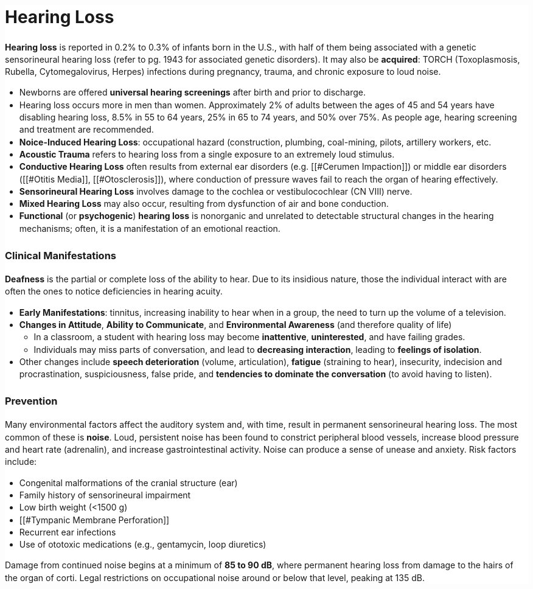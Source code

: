# Hearing Loss
**Hearing loss** is reported in 0.2% to 0.3% of infants born in the U.S., with half of them being associated with a genetic sensorineural hearing loss (refer to pg. 1943 for associated genetic disorders). It may also be **acquired**: TORCH (Toxoplasmosis, Rubella, Cytomegalovirus, Herpes) infections during pregnancy, trauma, and chronic exposure to loud noise.
- Newborns are offered **universal hearing screenings** after birth and prior to discharge.
- Hearing loss occurs more in men than women. Approximately 2% of adults between the ages of 45 and 54 years have disabling hearing loss, 8.5% in 55 to 64 years, 25% in 65 to 74 years, and 50% over 75%. As people age, hearing screening and treatment are recommended.
- **Noice-Induced Hearing Loss**: occupational hazard (construction, plumbing, coal-mining, pilots, artillery workers, etc.
- **Acoustic Trauma** refers to hearing loss from a single exposure to an extremely loud stimulus.
- **Conductive Hearing Loss** often results from external ear disorders (e.g. [[#Cerumen Impaction]]) or middle ear disorders ([[#Otitis Media]], [[#Otosclerosis]]), where conduction of pressure waves fail to reach the organ of hearing effectively.
- **Sensorineural Hearing Loss** involves damage to the cochlea or vestibulocochlear (CN VIII) nerve.
- **Mixed Hearing Loss** may also occur, resulting from dysfunction of air and bone conduction.
- **Functional** (or **psychogenic**) **hearing loss** is nonorganic and unrelated to detectable structural changes in the hearing mechanisms; often, it is a manifestation of an emotional reaction.
### Clinical Manifestations
**Deafness** is the partial or complete loss of the ability to hear. Due to its insidious nature, those the individual interact with are often the ones to notice deficiencies in hearing acuity.
- **Early Manifestations**: tinnitus, increasing inability to hear when in a group, the need to turn up the volume of a television.
- **Changes in Attitude**, **Ability to Communicate**, and **Environmental Awareness** (and therefore quality of life)
	- In a classroom, a student with hearing loss may become **inattentive**, **uninterested**, and have failing grades.
	- Individuals may miss parts of conversation, and lead to **decreasing interaction**, leading to **feelings of isolation**.
- Other changes include **speech deterioration** (volume, articulation), **fatigue** (straining to hear), insecurity, indecision and procrastination, suspiciousness, false pride, and **tendencies to dominate the conversation** (to avoid having to listen).
### Prevention
Many environmental factors affect the auditory system and, with time, result in permanent sensorineural hearing loss. The most common of these is **noise**. Loud, persistent noise has been found to constrict peripheral blood vessels, increase blood pressure and heart rate (adrenalin), and increase gastrointestinal activity. Noise can produce a sense of unease and anxiety. Risk factors include:
- Congenital malformations of the cranial structure (ear)
- Family history of sensorineural impairment
- Low birth weight (<1500 g)
- [[#Tympanic Membrane Perforation]]
- Recurrent ear infections
- Use of ototoxic medications (e.g., gentamycin, loop diuretics)

Damage from continued noise begins at a minimum of **85 to 90 dB**, where permanent hearing loss from damage to the hairs of the organ of corti. Legal restrictions on occupational noise around or below that level, peaking at 135 dB.

